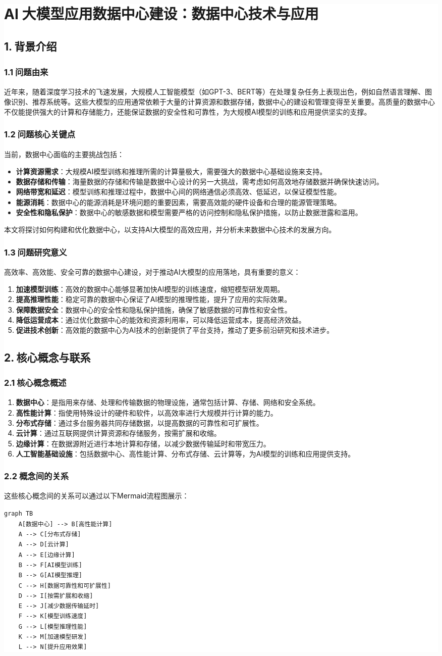                  

# AI 大模型应用数据中心建设：数据中心技术与应用

## 1. 背景介绍

### 1.1 问题由来
近年来，随着深度学习技术的飞速发展，大规模人工智能模型（如GPT-3、BERT等）在处理复杂任务上表现出色，例如自然语言理解、图像识别、推荐系统等。这些大模型的应用通常依赖于大量的计算资源和数据存储，数据中心的建设和管理变得至关重要。高质量的数据中心不仅能提供强大的计算和存储能力，还能保证数据的安全性和可靠性，为大规模AI模型的训练和应用提供坚实的支撑。

### 1.2 问题核心关键点
当前，数据中心面临的主要挑战包括：

- **计算资源需求**：大规模AI模型训练和推理所需的计算量极大，需要强大的数据中心基础设施来支持。
- **数据存储和传输**：海量数据的存储和传输是数据中心设计的另一大挑战，需考虑如何高效地存储数据并确保快速访问。
- **网络带宽和延迟**：模型训练和推理过程中，数据中心间的网络通信必须高效、低延迟，以保证模型性能。
- **能源消耗**：数据中心的能源消耗是环境问题的重要因素，需要高效能的硬件设备和合理的能源管理策略。
- **安全性和隐私保护**：数据中心的敏感数据和模型需要严格的访问控制和隐私保护措施，以防止数据泄露和滥用。

本文将探讨如何构建和优化数据中心，以支持AI大模型的高效应用，并分析未来数据中心技术的发展方向。

### 1.3 问题研究意义
高效率、高效能、安全可靠的数据中心建设，对于推动AI大模型的应用落地，具有重要的意义：

1. **加速模型训练**：高效的数据中心能够显著加快AI模型的训练速度，缩短模型研发周期。
2. **提高推理性能**：稳定可靠的数据中心保证了AI模型的推理性能，提升了应用的实际效果。
3. **保障数据安全**：数据中心的安全性和隐私保护措施，确保了敏感数据的可靠性和安全性。
4. **降低运营成本**：通过优化数据中心的能效和资源利用率，可以降低运营成本，提高经济效益。
5. **促进技术创新**：高效能的数据中心为AI技术的创新提供了平台支持，推动了更多前沿研究和技术进步。

## 2. 核心概念与联系

### 2.1 核心概念概述
1. **数据中心**：是指用来存储、处理和传输数据的物理设施，通常包括计算、存储、网络和安全系统。
2. **高性能计算**：指使用特殊设计的硬件和软件，以高效率进行大规模并行计算的能力。
3. **分布式存储**：通过多台服务器共同存储数据，以提高数据的可靠性和可扩展性。
4. **云计算**：通过互联网提供计算资源和存储服务，按需扩展和收缩。
5. **边缘计算**：在数据源附近进行本地计算和存储，以减少数据传输延时和带宽压力。
6. **人工智能基础设施**：包括数据中心、高性能计算、分布式存储、云计算等，为AI模型的训练和应用提供支持。

### 2.2 概念间的关系
这些核心概念间的关系可以通过以下Mermaid流程图展示：

```mermaid
graph TB
    A[数据中心] --> B[高性能计算]
    A --> C[分布式存储]
    A --> D[云计算]
    A --> E[边缘计算]
    B --> F[AI模型训练]
    B --> G[AI模型推理]
    C --> H[数据可靠性和可扩展性]
    D --> I[按需扩展和收缩]
    E --> J[减少数据传输延时]
    F --> K[模型训练速度]
    G --> L[模型推理性能]
    K --> M[加速模型研发]
    L --> N[提升应用效果]
```
